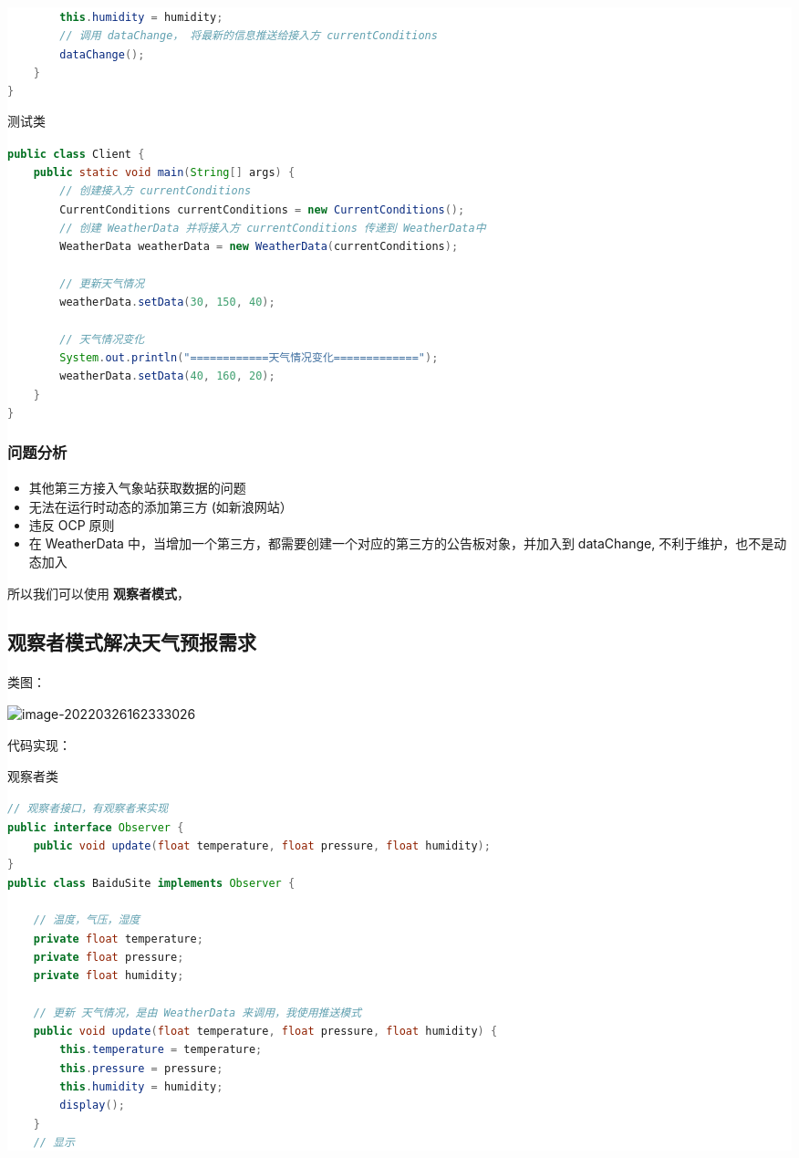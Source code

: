 ```java
        this.humidity = humidity;
        // 调用 dataChange， 将最新的信息推送给接入方 currentConditions
        dataChange();
    }
}
```

测试类

```java
public class Client {
    public static void main(String[] args) {
        // 创建接入方 currentConditions
        CurrentConditions currentConditions = new CurrentConditions();
        // 创建 WeatherData 并将接入方 currentConditions 传递到 WeatherData中
        WeatherData weatherData = new WeatherData(currentConditions);

        // 更新天气情况
        weatherData.setData(30, 150, 40);

        // 天气情况变化
        System.out.println("============天气情况变化=============");
        weatherData.setData(40, 160, 20);
    }
}
```

### 问题分析

- 其他第三方接入气象站获取数据的问题
- 无法在运行时动态的添加第三方 (如新浪网站）
- 违反 OCP 原则
- 在 WeatherData 中，当增加一个第三方，都需要创建一个对应的第三方的公告板对象，并加入到 dataChange, 不利于维护，也不是动态加入

所以我们可以使用 **观察者模式**，

## 观察者模式解决天气预报需求

类图：

![image-20220326162333026](https://cdn.jsdelivr.net/gh/Kele-Bingtang/static/img/design-pattern/20220326162334.png)

代码实现：

观察者类

```java
// 观察者接口，有观察者来实现
public interface Observer {
	public void update(float temperature, float pressure, float humidity);
}
public class BaiduSite implements Observer {

	// 温度，气压，湿度
	private float temperature;
	private float pressure;
	private float humidity;

	// 更新 天气情况，是由 WeatherData 来调用，我使用推送模式
	public void update(float temperature, float pressure, float humidity) {
		this.temperature = temperature;
		this.pressure = pressure;
		this.humidity = humidity;
		display();
	}
	// 显示
```